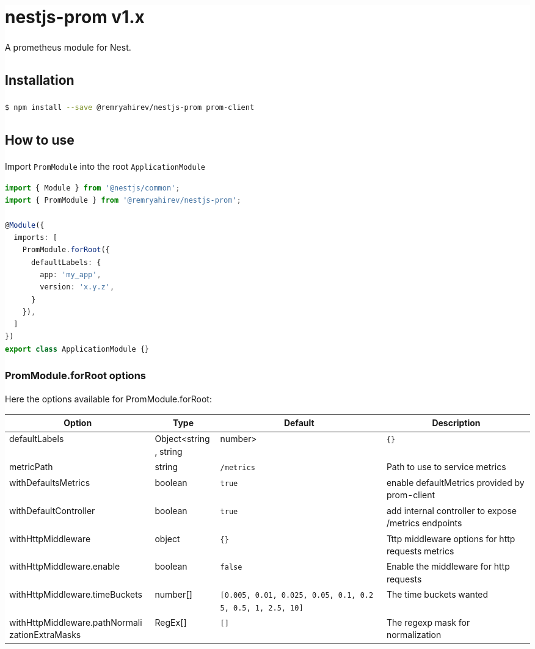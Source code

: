 # nestjs-prom v1.x

A prometheus module for Nest.

## Installation

```bash
$ npm install --save @remryahirev/nestjs-prom prom-client
```

## How to use

Import `PromModule` into the root `ApplicationModule`

```typescript
import { Module } from '@nestjs/common';
import { PromModule } from '@remryahirev/nestjs-prom';

@Module({
  imports: [
    PromModule.forRoot({
      defaultLabels: {
        app: 'my_app',
        version: 'x.y.z',
      }
    }),
  ]
})
export class ApplicationModule {}
```

### PromModule.forRoot options

Here the options available for PromModule.forRoot:

|Option|Type|Default|Description|
|---|---|---|---|
|defaultLabels|Object<string, string|number>|`{}`|The defaults labels to set|
|metricPath|string|`/metrics`|Path to use to service metrics|
|withDefaultsMetrics|boolean|`true`|enable defaultMetrics provided by prom-client|
|withDefaultController|boolean|`true`|add internal controller to expose /metrics endpoints|
|withHttpMiddleware|object|`{}`|Tttp middleware options for http requests metrics|
|withHttpMiddleware.enable|boolean|`false`|Enable the middleware for http requests|
|withHttpMiddleware.timeBuckets|number[]|`[0.005, 0.01, 0.025, 0.05, 0.1, 0.25, 0.5, 1, 2.5, 10]`|The time buckets wanted|
|withHttpMiddleware.pathNormalizationExtraMasks|RegEx[]| `[]` |The regexp mask for normalization|
